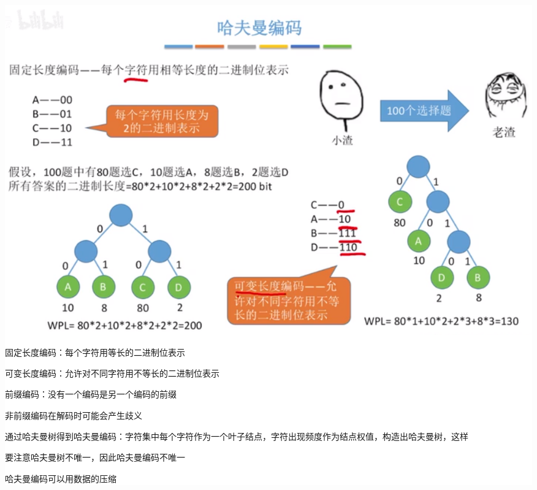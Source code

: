 ![image-20210820164238819](Image/image-20210820164238819.png)

固定长度编码：每个字符用等长的二进制位表示

可变长度编码：允许对不同字符用不等长的二进制位表示

前缀编码：没有一个编码是另一个编码的前缀

非前缀编码在解码时可能会产生歧义

通过哈夫曼树得到哈夫曼编码：字符集中每个字符作为一个叶子结点，字符出现频度作为结点权值，构造出哈夫曼树，这样

要注意哈夫曼树不唯一，因此哈夫曼编码不唯一

哈夫曼编码可以用数据的压缩
